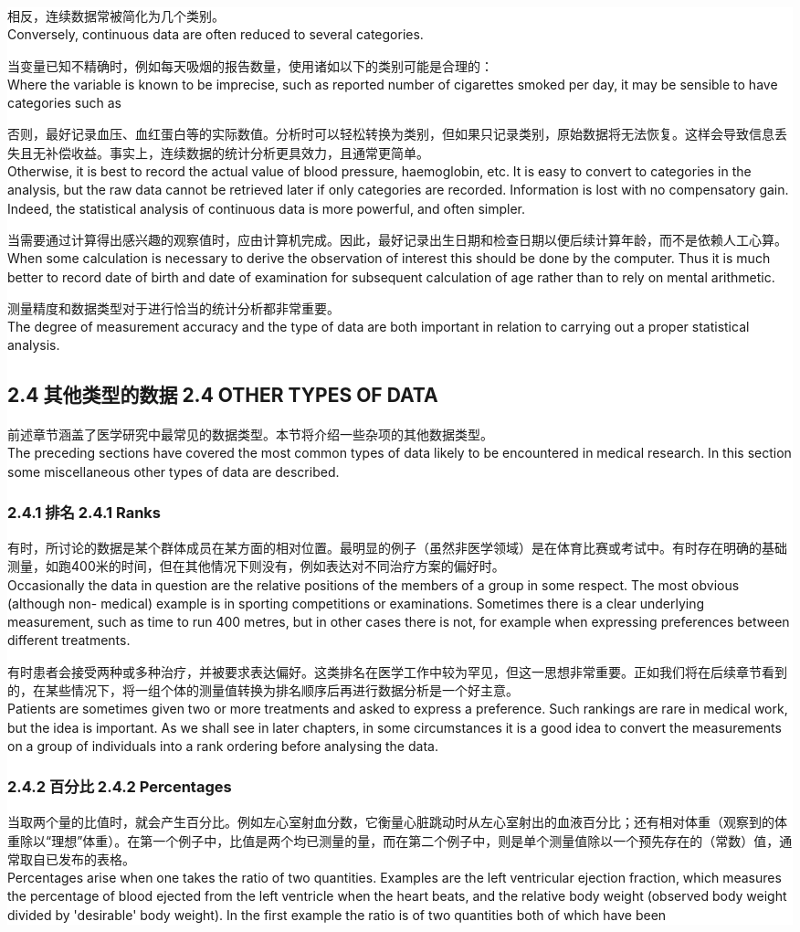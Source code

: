 相反，连续数据常被简化为几个类别。  
Conversely, continuous data are often reduced to several categories.  

当变量已知不精确时，例如每天吸烟的报告数量，使用诸如以下的类别可能是合理的：  
Where the variable is known to be imprecise, such as reported number of cigarettes smoked per day, it may be sensible to have categories such as  

否则，最好记录血压、血红蛋白等的实际数值。分析时可以轻松转换为类别，但如果只记录类别，原始数据将无法恢复。这样会导致信息丢失且无补偿收益。事实上，连续数据的统计分析更具效力，且通常更简单。  
Otherwise, it is best to record the actual value of blood pressure, haemoglobin, etc. It is easy to convert to categories in the analysis, but the raw data cannot be retrieved later if only categories are recorded. Information is lost with no compensatory gain. Indeed, the statistical analysis of continuous data is more powerful, and often simpler.  

当需要通过计算得出感兴趣的观察值时，应由计算机完成。因此，最好记录出生日期和检查日期以便后续计算年龄，而不是依赖人工心算。  
When some calculation is necessary to derive the observation of interest this should be done by the computer. Thus it is much better to record date of birth and date of examination for subsequent calculation of age rather than to rely on mental arithmetic.  

测量精度和数据类型对于进行恰当的统计分析都非常重要。  
The degree of measurement accuracy and the type of data are both important in relation to carrying out a proper statistical analysis.  


## 2.4 其他类型的数据  2.4 OTHER TYPES OF DATA  

前述章节涵盖了医学研究中最常见的数据类型。本节将介绍一些杂项的其他数据类型。  
The preceding sections have covered the most common types of data likely to be encountered in medical research. In this section some miscellaneous other types of data are described.  


### 2.4.1 排名  2.4.1 Ranks  

有时，所讨论的数据是某个群体成员在某方面的相对位置。最明显的例子（虽然非医学领域）是在体育比赛或考试中。有时存在明确的基础测量，如跑400米的时间，但在其他情况下则没有，例如表达对不同治疗方案的偏好时。  
Occasionally the data in question are the relative positions of the members of a group in some respect. The most obvious (although non- medical) example is in sporting competitions or examinations. Sometimes there is a clear underlying measurement, such as time to run 400 metres, but in other cases there is not, for example when expressing preferences between different treatments.  

有时患者会接受两种或多种治疗，并被要求表达偏好。这类排名在医学工作中较为罕见，但这一思想非常重要。正如我们将在后续章节看到的，在某些情况下，将一组个体的测量值转换为排名顺序后再进行数据分析是一个好主意。  
Patients are sometimes given two or more treatments and asked to express a preference. Such rankings are rare in medical work, but the idea is important. As we shall see in later chapters, in some circumstances it is a good idea to convert the measurements on a group of individuals into a rank ordering before analysing the data.  


### 2.4.2 百分比  2.4.2 Percentages  

当取两个量的比值时，就会产生百分比。例如左心室射血分数，它衡量心脏跳动时从左心室射出的血液百分比；还有相对体重（观察到的体重除以“理想”体重）。在第一个例子中，比值是两个均已测量的量，而在第二个例子中，则是单个测量值除以一个预先存在的（常数）值，通常取自已发布的表格。  
Percentages arise when one takes the ratio of two quantities. Examples are the left ventricular ejection fraction, which measures the percentage of blood ejected from the left ventricle when the heart beats, and the relative body weight (observed body weight divided by 'desirable' body weight). In the first example the ratio is of two quantities both of which have been  
